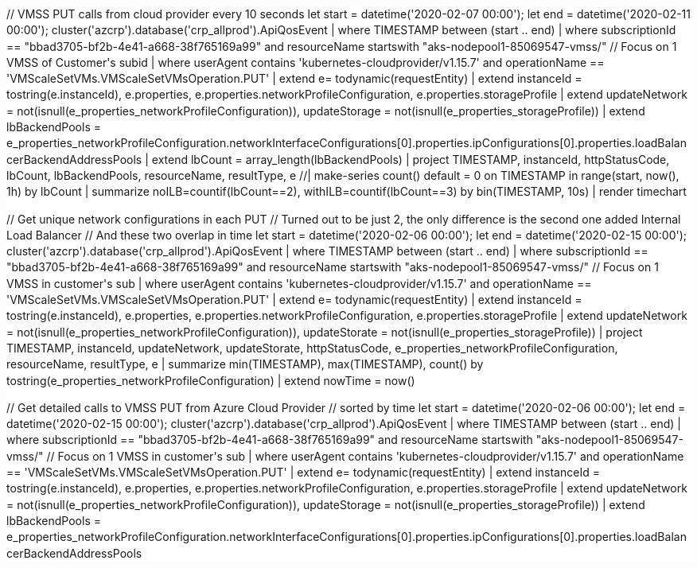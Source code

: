
// VMSS PUT calls from cloud provider every 10 seconds
let start = datetime('2020-02-07 00:00');
let end = datetime('2020-02-11 00:00');
cluster('azcrp').database('crp_allprod').ApiQosEvent
| where TIMESTAMP between (start .. end)
| where subscriptionId == "bbad3705-bf2b-4e41-a668-38f765169a99"  and resourceName startswith "aks-nodepool1-85069547-vmss/" // Focus on 1 VMSS of Customer's subid
| where userAgent contains 'kubernetes-cloudprovider/v1.15.7' and operationName == 'VMScaleSetVMs.VMScaleSetVMsOperation.PUT'
| extend e= todynamic(requestEntity)
| extend instanceId = tostring(e.instanceId), e.properties, e.properties.networkProfileConfiguration, e.properties.storageProfile
| extend updateNetwork = not(isnull(e_properties_networkProfileConfiguration)), updateStorage = not(isnull(e_properties_storageProfile))
| extend lbBackendPools = e_properties_networkProfileConfiguration.networkInterfaceConfigurations[0].properties.ipConfigurations[0].properties.loadBalancerBackendAddressPools
| extend lbCount = array_length(lbBackendPools)
| project TIMESTAMP, instanceId, httpStatusCode, lbCount, lbBackendPools, resourceName, resultType, e
//| make-series count() default = 0 on TIMESTAMP in range(start, now(), 1h) by lbCount
| summarize noILB=countif(lbCount==2), withILB=countif(lbCount==3) by bin(TIMESTAMP, 10s)
| render timechart            

// Get unique network configurations in each PUT
// Turned out to be just 2, the only difference is the second one added Internal Load Balancer
// And these two overlap in time
let start = datetime('2020-02-06 00:00');
let end = datetime('2020-02-15 00:00');
cluster('azcrp').database('crp_allprod').ApiQosEvent
| where TIMESTAMP between (start .. end)
| where subscriptionId == "bbad3705-bf2b-4e41-a668-38f765169a99" and resourceName startswith "aks-nodepool1-85069547-vmss/" // Focus on 1 VMSS in customer's sub
| where userAgent contains 'kubernetes-cloudprovider/v1.15.7' and operationName == 'VMScaleSetVMs.VMScaleSetVMsOperation.PUT'
| extend e= todynamic(requestEntity)
| extend instanceId = tostring(e.instanceId), e.properties, e.properties.networkProfileConfiguration, e.properties.storageProfile
| extend updateNetwork = not(isnull(e_properties_networkProfileConfiguration)), updateStorate = not(isnull(e_properties_storageProfile))
| project TIMESTAMP, instanceId, updateNetwork, updateStorate, httpStatusCode, e_properties_networkProfileConfiguration, resourceName, resultType, e
| summarize min(TIMESTAMP), max(TIMESTAMP), count() by tostring(e_properties_networkProfileConfiguration)
| extend nowTime = now()

// Get detailed calls to VMSS PUT from Azure Cloud Provider
// sorted by time
let start = datetime('2020-02-06 00:00');
let end = datetime('2020-02-15 00:00');
cluster('azcrp').database('crp_allprod').ApiQosEvent
| where TIMESTAMP between (start .. end)
| where subscriptionId == "bbad3705-bf2b-4e41-a668-38f765169a99" and resourceName startswith "aks-nodepool1-85069547-vmss/" // Focus on 1 VMSS in customer's sub
| where userAgent contains 'kubernetes-cloudprovider/v1.15.7' and operationName == 'VMScaleSetVMs.VMScaleSetVMsOperation.PUT'
| extend e= todynamic(requestEntity)
| extend instanceId = tostring(e.instanceId), e.properties, e.properties.networkProfileConfiguration, e.properties.storageProfile
| extend updateNetwork = not(isnull(e_properties_networkProfileConfiguration)), updateStorage = not(isnull(e_properties_storageProfile))
| extend lbBackendPools = e_properties_networkProfileConfiguration.networkInterfaceConfigurations[0].properties.ipConfigurations[0].properties.loadBalancerBackendAddressPools